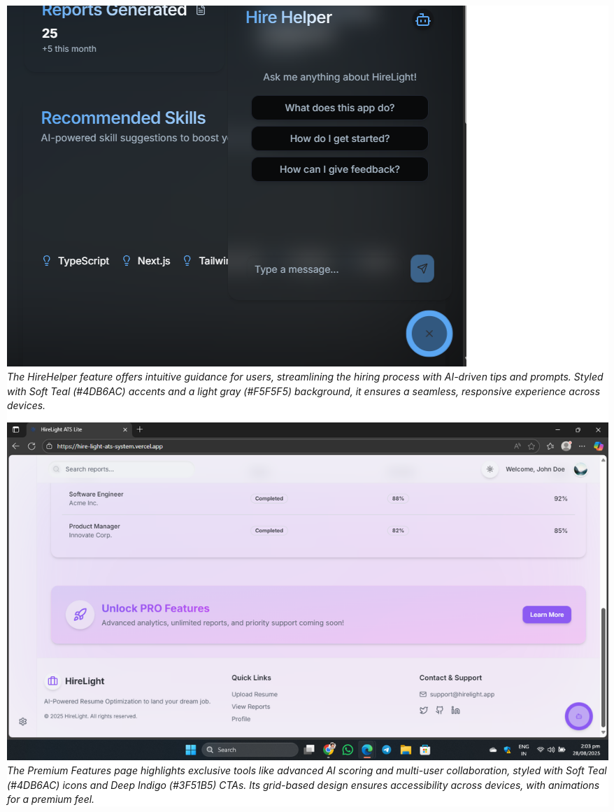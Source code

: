 ![HireHelper Feature](https://github.com/TanushreeSarkar/HireLightATS/blob/main/img/HireHelper.png)  
*The HireHelper feature offers intuitive guidance for users, streamlining the hiring process with AI-driven tips and prompts. Styled with Soft Teal (#4DB6AC) accents and a light gray (#F5F5F5) background, it ensures a seamless, responsive experience across devices.*

![Premium Features](https://github.com/TanushreeSarkar/HireLightATS/blob/main/img/PremiumFeatures.png)  
*The Premium Features page highlights exclusive tools like advanced AI scoring and multi-user collaboration, styled with Soft Teal (#4DB6AC) icons and Deep Indigo (#3F51B5) CTAs. Its grid-based design ensures accessibility across devices, with animations for a premium feel.*
